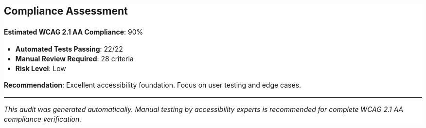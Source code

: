 ## Compliance Assessment

**Estimated WCAG 2.1 AA Compliance**: 90%

- **Automated Tests Passing**: 22/22
- **Manual Review Required**: 28 criteria
- **Risk Level**: Low

**Recommendation**: Excellent accessibility foundation. Focus on user testing and edge cases.

---

_This audit was generated automatically. Manual testing by accessibility experts is recommended for complete WCAG 2.1 AA compliance verification._
